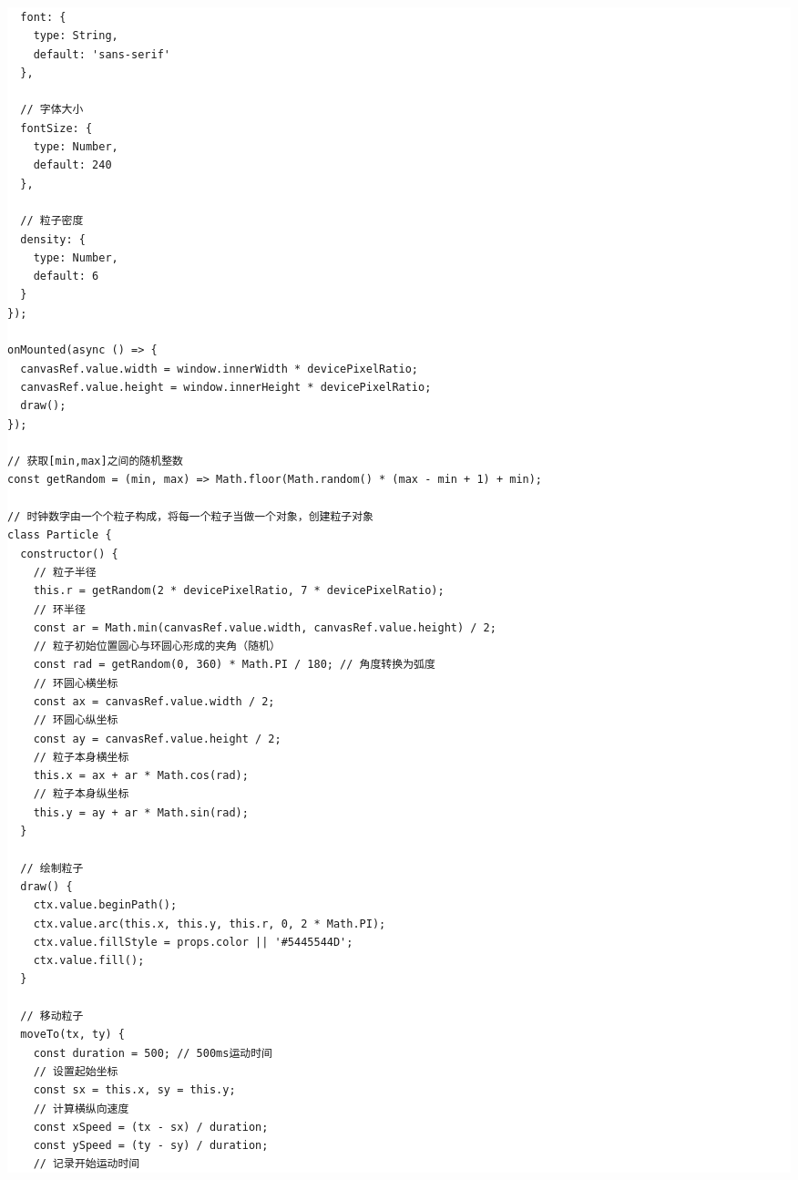 ```vue
  font: {
    type: String,
    default: 'sans-serif'
  },

  // 字体大小
  fontSize: {
    type: Number,
    default: 240
  },

  // 粒子密度
  density: {
    type: Number,
    default: 6
  }
});

onMounted(async () => {
  canvasRef.value.width = window.innerWidth * devicePixelRatio;
  canvasRef.value.height = window.innerHeight * devicePixelRatio;
  draw();
});

// 获取[min,max]之间的随机整数
const getRandom = (min, max) => Math.floor(Math.random() * (max - min + 1) + min);

// 时钟数字由一个个粒子构成，将每一个粒子当做一个对象，创建粒子对象
class Particle {
  constructor() {
    // 粒子半径
    this.r = getRandom(2 * devicePixelRatio, 7 * devicePixelRatio);
    // 环半径
    const ar = Math.min(canvasRef.value.width, canvasRef.value.height) / 2;
    // 粒子初始位置圆心与环圆心形成的夹角（随机）
    const rad = getRandom(0, 360) * Math.PI / 180; // 角度转换为弧度
    // 环圆心横坐标
    const ax = canvasRef.value.width / 2;
    // 环圆心纵坐标
    const ay = canvasRef.value.height / 2;
    // 粒子本身横坐标
    this.x = ax + ar * Math.cos(rad);
    // 粒子本身纵坐标
    this.y = ay + ar * Math.sin(rad);
  }

  // 绘制粒子
  draw() {
    ctx.value.beginPath();
    ctx.value.arc(this.x, this.y, this.r, 0, 2 * Math.PI);
    ctx.value.fillStyle = props.color || '#5445544D';
    ctx.value.fill();
  }

  // 移动粒子
  moveTo(tx, ty) {
    const duration = 500; // 500ms运动时间
    // 设置起始坐标
    const sx = this.x, sy = this.y;
    // 计算横纵向速度
    const xSpeed = (tx - sx) / duration;
    const ySpeed = (ty - sy) / duration;
    // 记录开始运动时间
```